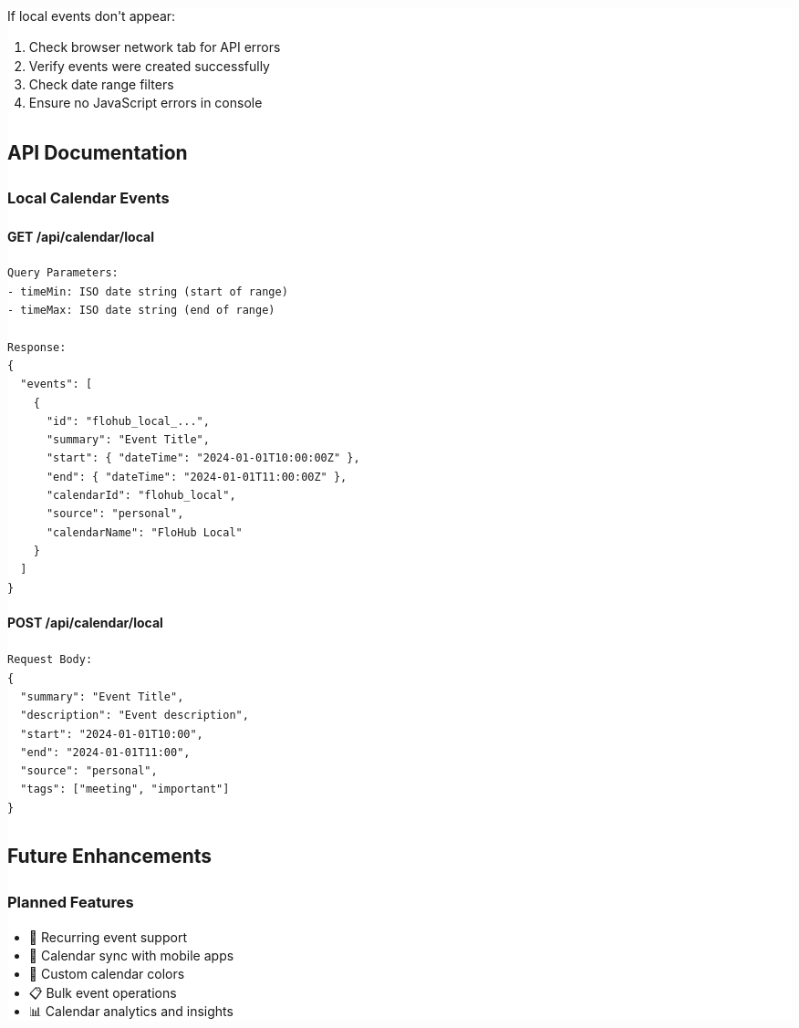 If local events don't appear:

1. Check browser network tab for API errors
2. Verify events were created successfully
3. Check date range filters
4. Ensure no JavaScript errors in console

## API Documentation

### Local Calendar Events

#### GET /api/calendar/local
```
Query Parameters:
- timeMin: ISO date string (start of range)
- timeMax: ISO date string (end of range)

Response:
{
  "events": [
    {
      "id": "flohub_local_...",
      "summary": "Event Title",
      "start": { "dateTime": "2024-01-01T10:00:00Z" },
      "end": { "dateTime": "2024-01-01T11:00:00Z" },
      "calendarId": "flohub_local",
      "source": "personal",
      "calendarName": "FloHub Local"
    }
  ]
}
```

#### POST /api/calendar/local
```
Request Body:
{
  "summary": "Event Title",
  "description": "Event description",
  "start": "2024-01-01T10:00",
  "end": "2024-01-01T11:00",
  "source": "personal",
  "tags": ["meeting", "important"]
}
```

## Future Enhancements

### Planned Features
- 🔄 Recurring event support
- 📱 Calendar sync with mobile apps
- 🎨 Custom calendar colors
- 📋 Bulk event operations
- 📊 Calendar analytics and insights
